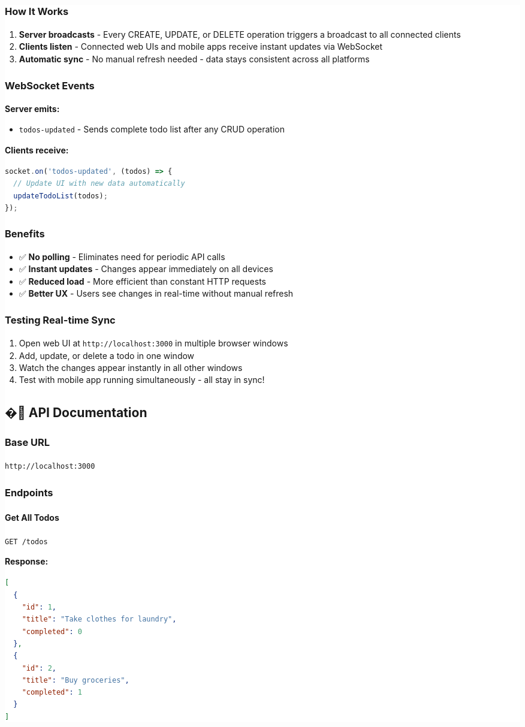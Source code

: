 ### How It Works

1. **Server broadcasts** - Every CREATE, UPDATE, or DELETE operation triggers a broadcast to all connected clients
2. **Clients listen** - Connected web UIs and mobile apps receive instant updates via WebSocket
3. **Automatic sync** - No manual refresh needed - data stays consistent across all platforms

### WebSocket Events

**Server emits:**
- `todos-updated` - Sends complete todo list after any CRUD operation

**Clients receive:**
```javascript
socket.on('todos-updated', (todos) => {
  // Update UI with new data automatically
  updateTodoList(todos);
});
```

### Benefits

- ✅ **No polling** - Eliminates need for periodic API calls
- ✅ **Instant updates** - Changes appear immediately on all devices
- ✅ **Reduced load** - More efficient than constant HTTP requests
- ✅ **Better UX** - Users see changes in real-time without manual refresh

### Testing Real-time Sync

1. Open web UI at `http://localhost:3000` in multiple browser windows
2. Add, update, or delete a todo in one window
3. Watch the changes appear instantly in all other windows
4. Test with mobile app running simultaneously - all stay in sync!

## �📝 API Documentation

### Base URL
```
http://localhost:3000
```

### Endpoints

#### Get All Todos
```http
GET /todos
```

**Response:**
```json
[
  {
    "id": 1,
    "title": "Take clothes for laundry",
    "completed": 0
  },
  {
    "id": 2,
    "title": "Buy groceries",
    "completed": 1
  }
]
```
